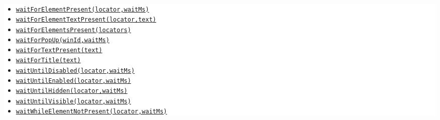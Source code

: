 - [`waitForElementPresent(locator,waitMs)`](waitForElementPresent(locator,waitMs)) 
- [`waitForElementTextPresent(locator,text)`](waitForElementTextPresent(locator,text)) 
- [`waitForElementsPresent(locators)`](waitForElementsPresent(locators)) 
- [`waitForPopUp(winId,waitMs)`](waitForPopUp(winId,waitMs))
- [`waitForTextPresent(text)`](waitForTextPresent(text))
- [`waitForTitle(text)`](waitForTitle(text))
- [`waitUntilDisabled(locator,waitMs)`](waitUntilDisabled(locator,waitMs))
- [`waitUntilEnabled(locator,waitMs)`](waitUntilEnabled(locator,waitMs))
- [`waitUntilHidden(locator,waitMs)`](waitUntilHidden(locator,waitMs))
- [`waitUntilVisible(locator,waitMs)`](waitUntilVisible(locator,waitMs))
- [`waitWhileElementNotPresent(locator,waitMs)`](waitWhileElementNotPresent(locator,waitMs))
